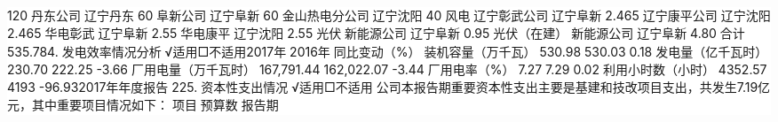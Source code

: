 120
丹东公司
辽宁丹东
60
阜新公司
辽宁阜新
60
金山热电分公司
辽宁沈阳
40
风电
辽宁彰武公司
辽宁阜新
2.465
辽宁康平公司
辽宁沈阳
2.465
华电彰武
辽宁阜新
2.55
华电康平
辽宁沈阳
2.55
光伏
新能源公司
辽宁阜新
0.95
光伏（在建）
新能源公司
辽宁阜新
4.80
合计
535.784.
发电效率情况分析
√适用□不适用2017年
2016年
同比变动（%）
装机容量（万千瓦）
530.98
530.03
0.18
发电量（亿千瓦时）
230.70
222.25
-3.66
厂用电量（万千瓦时）
167,791.44
162,022.07
-3.44
厂用电率（%）
7.27
7.29
0.02
利用小时数（小时）
4352.57
4193
-96.932017年年度报告
225.
资本性支出情况
√适用□不适用
公司本报告期重要资本性支出主要是基建和技改项目支出，共发生7.19亿元，其中重要项目情况如下：
项目
预算数
报告期